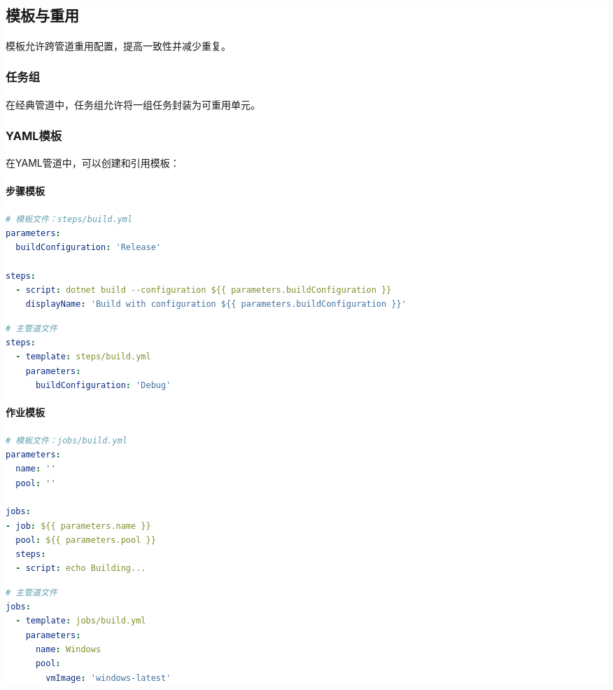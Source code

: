 ## 模板与重用

模板允许跨管道重用配置，提高一致性并减少重复。

### 任务组

在经典管道中，任务组允许将一组任务封装为可重用单元。

### YAML模板

在YAML管道中，可以创建和引用模板：

#### 步骤模板

```yaml
# 模板文件：steps/build.yml
parameters:
  buildConfiguration: 'Release'

steps:
  - script: dotnet build --configuration ${{ parameters.buildConfiguration }}
    displayName: 'Build with configuration ${{ parameters.buildConfiguration }}'
```

```yaml
# 主管道文件
steps:
  - template: steps/build.yml
    parameters:
      buildConfiguration: 'Debug'
```

#### 作业模板

```yaml
# 模板文件：jobs/build.yml
parameters:
  name: ''
  pool: ''

jobs:
- job: ${{ parameters.name }}
  pool: ${{ parameters.pool }}
  steps:
  - script: echo Building...
```

```yaml
# 主管道文件
jobs:
  - template: jobs/build.yml
    parameters:
      name: Windows
      pool:
        vmImage: 'windows-latest'
```
